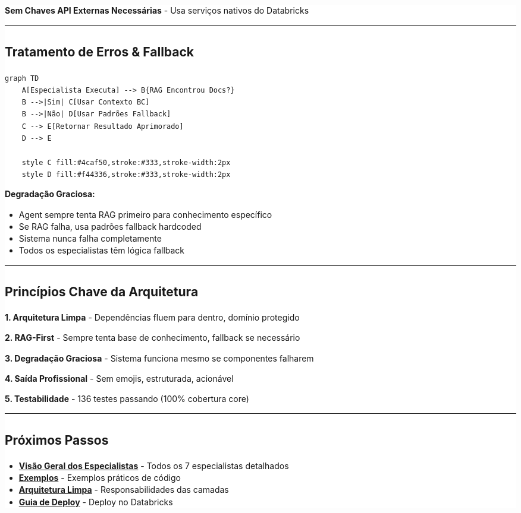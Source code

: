 **Sem Chaves API Externas Necessárias** - Usa serviços nativos do Databricks

---

## Tratamento de Erros & Fallback

```mermaid
graph TD
    A[Especialista Executa] --> B{RAG Encontrou Docs?}
    B -->|Sim| C[Usar Contexto BC]
    B -->|Não| D[Usar Padrões Fallback]
    C --> E[Retornar Resultado Aprimorado]
    D --> E
    
    style C fill:#4caf50,stroke:#333,stroke-width:2px
    style D fill:#f44336,stroke:#333,stroke-width:2px
```

**Degradação Graciosa:**
- Agent sempre tenta RAG primeiro para conhecimento específico
- Se RAG falha, usa padrões fallback hardcoded
- Sistema nunca falha completamente
- Todos os especialistas têm lógica fallback

---

## Princípios Chave da Arquitetura

**1. Arquitetura Limpa** - Dependências fluem para dentro, domínio protegido

**2. RAG-First** - Sempre tenta base de conhecimento, fallback se necessário

**3. Degradação Graciosa** - Sistema funciona mesmo se componentes falharem

**4. Saída Profissional** - Sem emojis, estruturada, acionável

**5. Testabilidade** - 136 testes passando (100% cobertura core)

---

## Próximos Passos

- **[Visão Geral dos Especialistas](../specialists/overview.md)** - Todos os 7 especialistas detalhados
- **[Exemplos](../examples/basic.md)** - Exemplos práticos de código
- **[Arquitetura Limpa](clean-architecture.md)** - Responsabilidades das camadas
- **[Guia de Deploy](../deployment/quickstart.md)** - Deploy no Databricks
